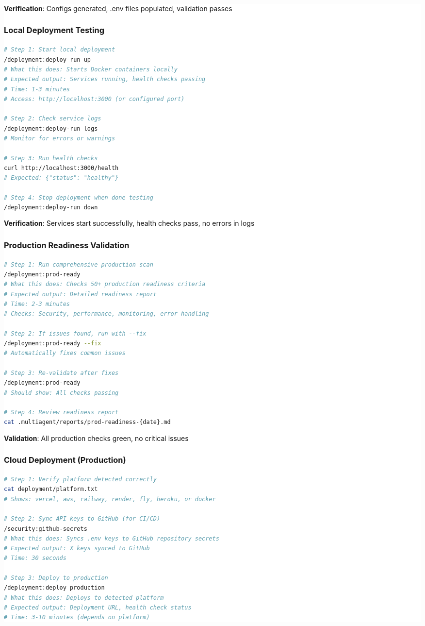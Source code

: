 **Verification**: Configs generated, .env files populated, validation passes

### Local Deployment Testing
```bash
# Step 1: Start local deployment
/deployment:deploy-run up
# What this does: Starts Docker containers locally
# Expected output: Services running, health checks passing
# Time: 1-3 minutes
# Access: http://localhost:3000 (or configured port)

# Step 2: Check service logs
/deployment:deploy-run logs
# Monitor for errors or warnings

# Step 3: Run health checks
curl http://localhost:3000/health
# Expected: {"status": "healthy"}

# Step 4: Stop deployment when done testing
/deployment:deploy-run down
```

**Verification**: Services start successfully, health checks pass, no errors in logs

### Production Readiness Validation
```bash
# Step 1: Run comprehensive production scan
/deployment:prod-ready
# What this does: Checks 50+ production readiness criteria
# Expected output: Detailed readiness report
# Time: 2-3 minutes
# Checks: Security, performance, monitoring, error handling

# Step 2: If issues found, run with --fix
/deployment:prod-ready --fix
# Automatically fixes common issues

# Step 3: Re-validate after fixes
/deployment:prod-ready
# Should show: All checks passing

# Step 4: Review readiness report
cat .multiagent/reports/prod-readiness-{date}.md
```

**Validation**: All production checks green, no critical issues

### Cloud Deployment (Production)
```bash
# Step 1: Verify platform detected correctly
cat deployment/platform.txt
# Shows: vercel, aws, railway, render, fly, heroku, or docker

# Step 2: Sync API keys to GitHub (for CI/CD)
/security:github-secrets
# What this does: Syncs .env keys to GitHub repository secrets
# Expected output: X keys synced to GitHub
# Time: 30 seconds

# Step 3: Deploy to production
/deployment:deploy production
# What this does: Deploys to detected platform
# Expected output: Deployment URL, health check status
# Time: 3-10 minutes (depends on platform)
```